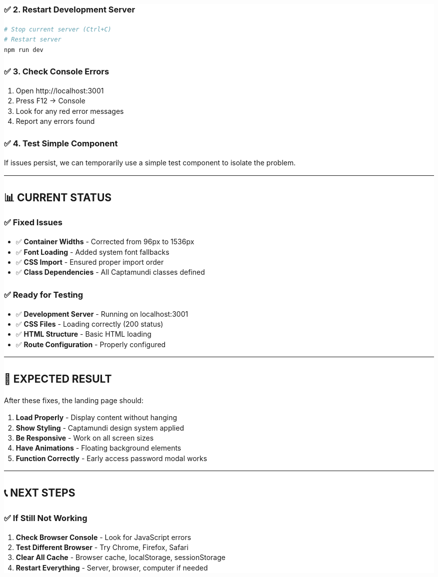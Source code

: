 ### **✅ 2. Restart Development Server**
```bash
# Stop current server (Ctrl+C)
# Restart server
npm run dev
```

### **✅ 3. Check Console Errors**
1. Open http://localhost:3001
2. Press F12 → Console
3. Look for any red error messages
4. Report any errors found

### **✅ 4. Test Simple Component**
If issues persist, we can temporarily use a simple test component to isolate the problem.

---

## 📊 **CURRENT STATUS**

### **✅ Fixed Issues**
- ✅ **Container Widths** - Corrected from 96px to 1536px
- ✅ **Font Loading** - Added system font fallbacks
- ✅ **CSS Import** - Ensured proper import order
- ✅ **Class Dependencies** - All Captamundi classes defined

### **✅ Ready for Testing**
- ✅ **Development Server** - Running on localhost:3001
- ✅ **CSS Files** - Loading correctly (200 status)
- ✅ **HTML Structure** - Basic HTML loading
- ✅ **Route Configuration** - Properly configured

---

## 🎉 **EXPECTED RESULT**

After these fixes, the landing page should:
1. **Load Properly** - Display content without hanging
2. **Show Styling** - Captamundi design system applied
3. **Be Responsive** - Work on all screen sizes
4. **Have Animations** - Floating background elements
5. **Function Correctly** - Early access password modal works

---

## 📞 **NEXT STEPS**

### **✅ If Still Not Working**
1. **Check Browser Console** - Look for JavaScript errors
2. **Test Different Browser** - Try Chrome, Firefox, Safari
3. **Clear All Cache** - Browser cache, localStorage, sessionStorage
4. **Restart Everything** - Server, browser, computer if needed
